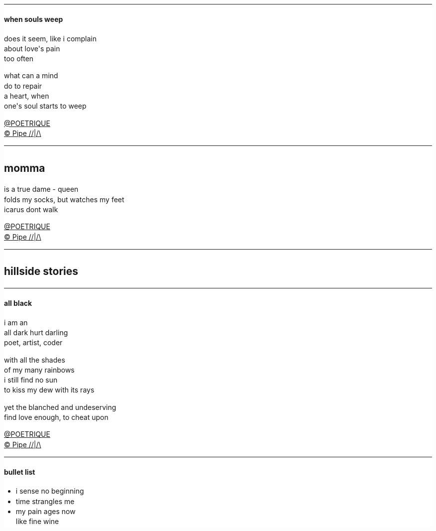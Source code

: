 - - -

#### when souls weep

does it seem, like i complain           
about love's pain           
too often           

what can a mind         
do to repair            
a heart, when           
one's soul starts to weep           

[@POETRIQUE](http://instagram.com/poetrique)       
[&copy; Pipe /\/|\/\ ](http://instagram.com/electricpipe)       

- - -

## momma

is a true dame - queen          
folds my socks, but watches my feet      
icarus dont walk            

[@POETRIQUE](http://instagram.com/poetrique)       
[&copy; Pipe /\/|\/\ ](http://instagram.com/electricpipe)       

- - -

## hillside stories

- - -

#### all black

i am an     
all dark hurt darling    
poet, artist, coder     

with all the shades      
of my many rainbows      
i still find no sun      
to kiss my dew with its rays     

yet the blanched and undeserving     
find love enough, to cheat upon      

[@POETRIQUE](http://instagram.com/poetrique)       
[&copy; Pipe /\/|\/\ ](http://instagram.com/electricpipe)       

- - -

#### bullet list

* i sense no beginning      
* time strangles me     
* my pain ages now     
like fine wine     
